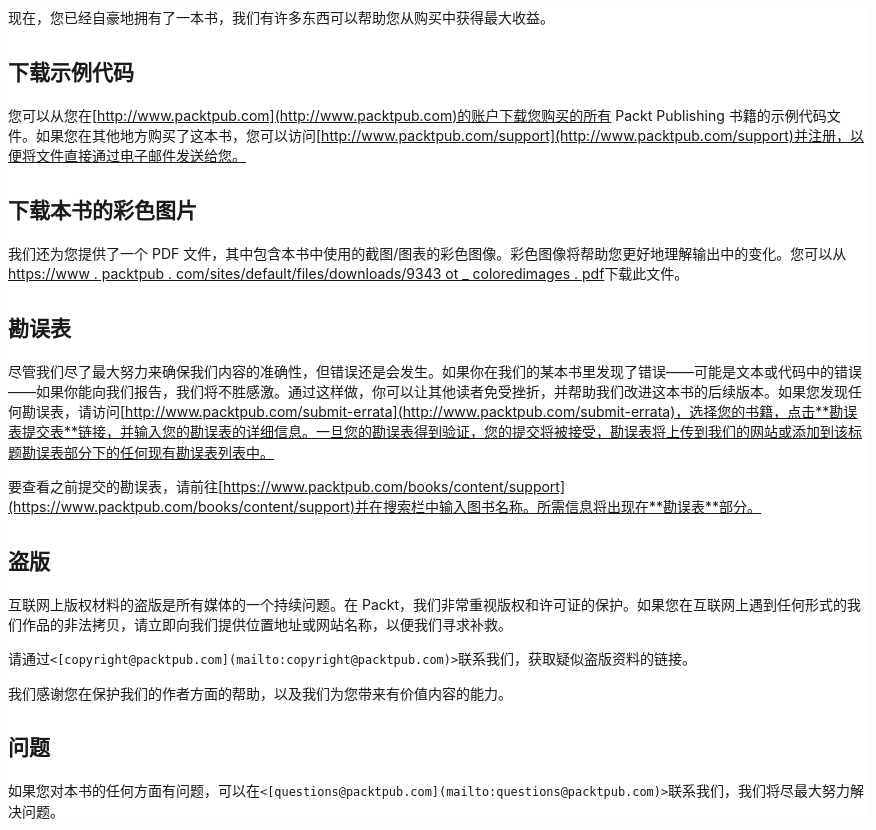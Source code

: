 现在，您已经自豪地拥有了一本书，我们有许多东西可以帮助您从购买中获得最大收益。

## 下载示例代码

您可以从您在[http://www.packtpub.com](http://www.packtpub.com)的账户下载您购买的所有 Packt Publishing 书籍的示例代码文件。如果您在其他地方购买了这本书，您可以访问[http://www.packtpub.com/support](http://www.packtpub.com/support)并注册，以便将文件直接通过电子邮件发送给您。

## 下载本书的彩色图片

我们还为您提供了一个 PDF 文件，其中包含本书中使用的截图/图表的彩色图像。彩色图像将帮助您更好地理解输出中的变化。您可以从[https://www . packtpub . com/sites/default/files/downloads/9343 ot _ coloredimages . pdf](https://www.packtpub.com/sites/default/files/downloads/9343OT_ColoredImages.pdf)下载此文件。

## 勘误表

尽管我们尽了最大努力来确保我们内容的准确性，但错误还是会发生。如果你在我们的某本书里发现了错误——可能是文本或代码中的错误——如果你能向我们报告，我们将不胜感激。通过这样做，你可以让其他读者免受挫折，并帮助我们改进这本书的后续版本。如果您发现任何勘误表，请访问[http://www.packtpub.com/submit-errata](http://www.packtpub.com/submit-errata)，选择您的书籍，点击**勘误表提交表**链接，并输入您的勘误表的详细信息。一旦您的勘误表得到验证，您的提交将被接受，勘误表将上传到我们的网站或添加到该标题勘误表部分下的任何现有勘误表列表中。

要查看之前提交的勘误表，请前往[https://www.packtpub.com/books/content/support](https://www.packtpub.com/books/content/support)并在搜索栏中输入图书名称。所需信息将出现在**勘误表**部分。

## 盗版

互联网上版权材料的盗版是所有媒体的一个持续问题。在 Packt，我们非常重视版权和许可证的保护。如果您在互联网上遇到任何形式的我们作品的非法拷贝，请立即向我们提供位置地址或网站名称，以便我们寻求补救。

请通过`<[copyright@packtpub.com](mailto:copyright@packtpub.com)>`联系我们，获取疑似盗版资料的链接。

我们感谢您在保护我们的作者方面的帮助，以及我们为您带来有价值内容的能力。

## 问题

如果您对本书的任何方面有问题，可以在`<[questions@packtpub.com](mailto:questions@packtpub.com)>`联系我们，我们将尽最大努力解决问题。